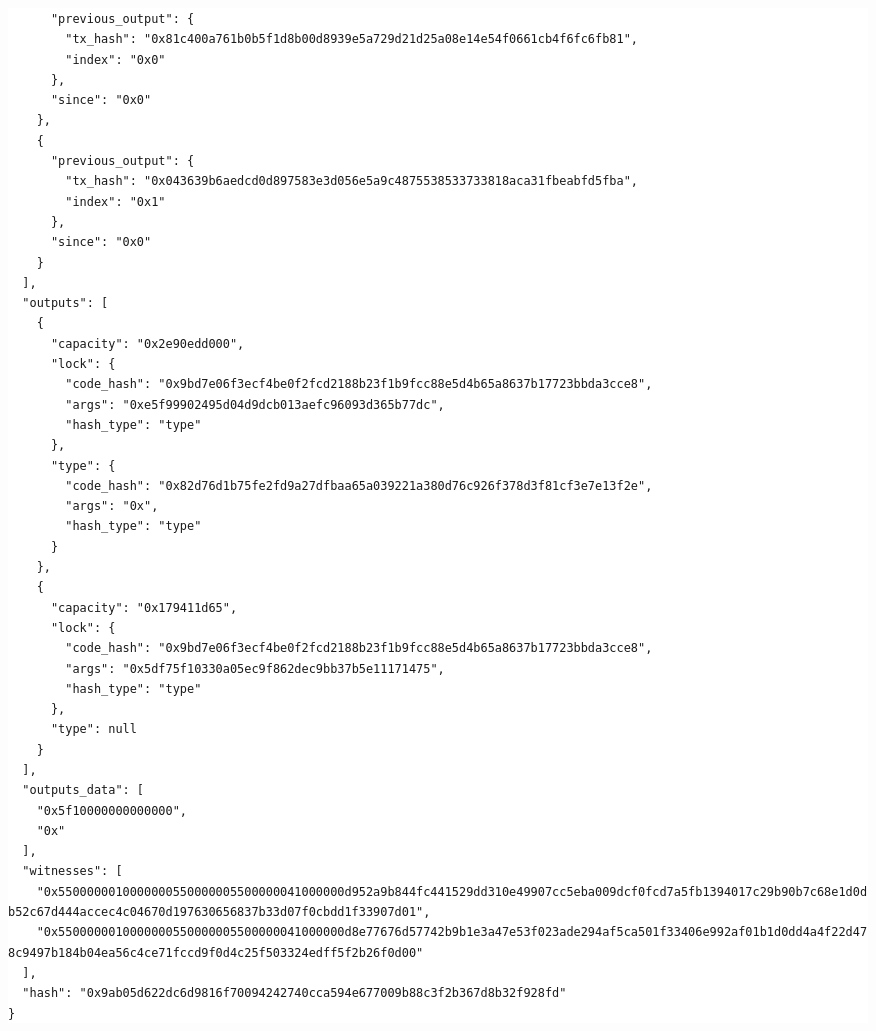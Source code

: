           "previous_output": {
            "tx_hash": "0x81c400a761b0b5f1d8b00d8939e5a729d21d25a08e14e54f0661cb4f6fc6fb81",
            "index": "0x0"
          },
          "since": "0x0"
        },
        {
          "previous_output": {
            "tx_hash": "0x043639b6aedcd0d897583e3d056e5a9c4875538533733818aca31fbeabfd5fba",
            "index": "0x1"
          },
          "since": "0x0"
        }
      ],
      "outputs": [
        {
          "capacity": "0x2e90edd000",
          "lock": {
            "code_hash": "0x9bd7e06f3ecf4be0f2fcd2188b23f1b9fcc88e5d4b65a8637b17723bbda3cce8",
            "args": "0xe5f99902495d04d9dcb013aefc96093d365b77dc",
            "hash_type": "type"
          },
          "type": {
            "code_hash": "0x82d76d1b75fe2fd9a27dfbaa65a039221a380d76c926f378d3f81cf3e7e13f2e",
            "args": "0x",
            "hash_type": "type"
          }
        },
        {
          "capacity": "0x179411d65",
          "lock": {
            "code_hash": "0x9bd7e06f3ecf4be0f2fcd2188b23f1b9fcc88e5d4b65a8637b17723bbda3cce8",
            "args": "0x5df75f10330a05ec9f862dec9bb37b5e11171475",
            "hash_type": "type"
          },
          "type": null
        }
      ],
      "outputs_data": [
        "0x5f10000000000000",
        "0x"
      ],
      "witnesses": [
        "0x5500000010000000550000005500000041000000d952a9b844fc441529dd310e49907cc5eba009dcf0fcd7a5fb1394017c29b90b7c68e1d0db52c67d444accec4c04670d197630656837b33d07f0cbdd1f33907d01",
        "0x5500000010000000550000005500000041000000d8e77676d57742b9b1e3a47e53f023ade294af5ca501f33406e992af01b1d0dd4a4f22d478c9497b184b04ea56c4ce71fccd9f0d4c25f503324edff5f2b26f0d00"
      ],
      "hash": "0x9ab05d622dc6d9816f70094242740cca594e677009b88c3f2b367d8b32f928fd"
    }
